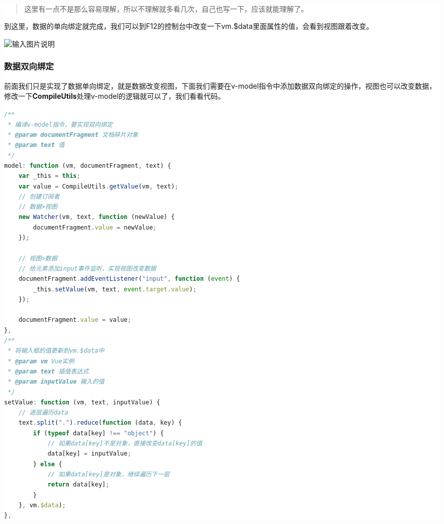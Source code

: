 > 这里有一点不是那么容易理解，所以不理解就多看几次，自己也写一下，应该就能理解了。

到这里，数据的单向绑定就完成，我们可以到F12的控制台中改变一下vm.$data里面属性的值，会看到视图跟着改变。

![输入图片说明](https://images.gitee.com/uploads/images/2020/0725/142656_fcb31906_5449551.gif "录制_2020_07_25_14_22_48_808.gif")

### 数据双向绑定

前面我们只是实现了数据单向绑定，就是数据改变视图，下面我们需要在v-model指令中添加数据双向绑定的操作，视图也可以改变数据，修改一下**CompileUtils**处理v-model的逻辑就可以了，我们看看代码。

```js
/**
 * 编译v-model指令，要实现双向绑定
 * @param documentFragment 文档碎片对象
 * @param text 值
 */
model: function (vm, documentFragment, text) {
    var _this = this;
    var value = CompileUtils.getValue(vm, text);
    // 创建订阅者
    // 数据>视图
    new Watcher(vm, text, function (newValue) {
        documentFragment.value = newValue;
    });

    // 视图>数据
    // 给元素添加input事件监听，实现视图改变数据
    documentFragment.addEventListener("input", function (event) {
        _this.setValue(vm, text, event.target.value);
    });

    documentFragment.value = value;
},
/**
 * 将输入框的值更新到vm.$data中
 * @param vm Vue实例
 * @param text 插值表达式
 * @param inputValue 输入的值
 */
setValue: function (vm, text, inputValue) {
    // 逐层遍历data
    text.split(".").reduce(function (data, key) {
        if (typeof data[key] !== "object") {
            // 如果data[key]不是对象，直接改变data[key]的值
            data[key] = inputValue;
        } else {
            // 如果data[key]是对象，继续遍历下一层
            return data[key];
        }
    }, vm.$data);
},
```
